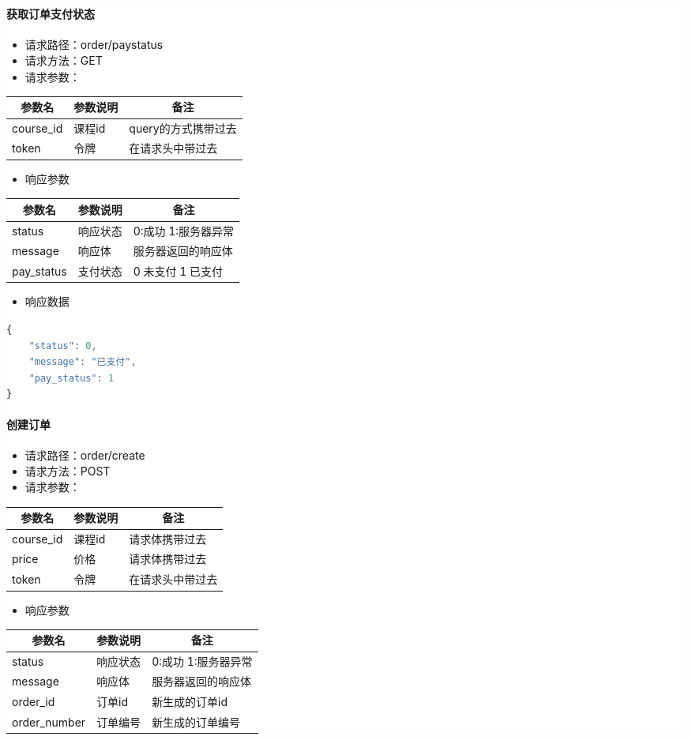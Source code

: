 #### 获取订单支付状态

- 请求路径：order/paystatus
- 请求方法：GET
- 请求参数：

| 参数名    | 参数说明 | 备注                |
| --------- | -------- | ------------------- |
| course_id | 课程id   | query的方式携带过去 |
| token     | 令牌     | 在请求头中带过去    |

- 响应参数

| 参数名     | 参数说明 | 备注                 |
| ---------- | -------- | -------------------- |
| status     | 响应状态 | 0:成功  1:服务器异常 |
| message    | 响应体   | 服务器返回的响应体   |
| pay_status | 支付状态 | 0 未支付   1 已支付  |

- 响应数据

```javascript
{
    "status": 0,
    "message": "已支付",
    "pay_status": 1
}
```

#### 创建订单

- 请求路径：order/create
- 请求方法：POST
- 请求参数：

| 参数名    | 参数说明 | 备注             |
| --------- | -------- | ---------------- |
| course_id | 课程id   | 请求体携带过去   |
| price     | 价格     | 请求体携带过去   |
| token     | 令牌     | 在请求头中带过去 |

- 响应参数

| 参数名       | 参数说明 | 备注                 |
| ------------ | -------- | -------------------- |
| status       | 响应状态 | 0:成功  1:服务器异常 |
| message      | 响应体   | 服务器返回的响应体   |
| order_id     | 订单id   | 新生成的订单id       |
| order_number | 订单编号 | 新生成的订单编号     |
